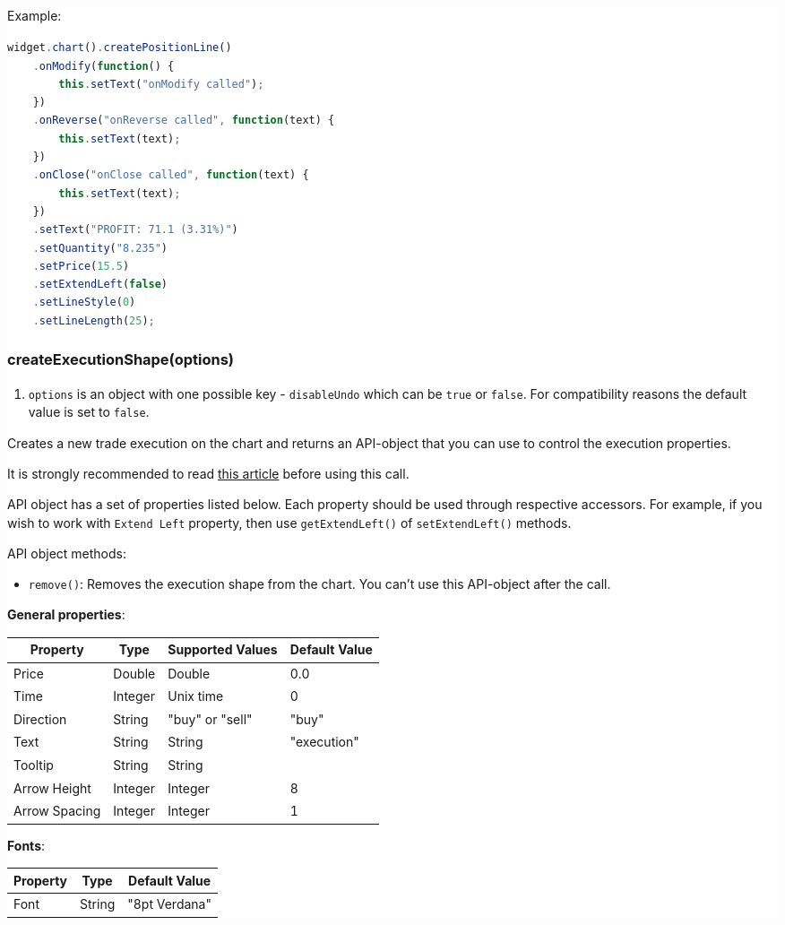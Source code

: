 Example:

```javascript
widget.chart().createPositionLine()
    .onModify(function() {
        this.setText("onModify called");
    })
    .onReverse("onReverse called", function(text) {
        this.setText(text);
    })
    .onClose("onClose called", function(text) {
        this.setText(text);
    })
    .setText("PROFIT: 71.1 (3.31%)")
    .setQuantity("8.235")
    .setPrice(15.5)
    .setExtendLeft(false)
    .setLineStyle(0)
    .setLineLength(25);
```

### createExecutionShape(options)

1. `options` is an object with one possible key - `disableUndo` which can be `true` or `false`.
    For compatibility reasons the default value is set to `false`.

Creates a new trade execution on the chart and returns an API-object that you can use to control the execution properties.

It is strongly recommended to read [this article](Trading-Primitives) before using this call.

API object has a set of properties listed below. Each property should be used through respective accessors.
For example, if you wish to work with `Extend Left` property, then use `getExtendLeft()` of `setExtendLeft()` methods.

API object methods:

* `remove()`: Removes the execution shape from the chart. You can’t use this API-object after the call.

**General properties**:

Property|Type|Supported Values|Default Value
---|---|---|---
Price|Double|Double|0.0
Time|Integer|Unix time|0
Direction|String|"buy" or "sell"|"buy"
Text|String|String|"execution"
Tooltip|String|String|
Arrow Height|Integer|Integer|8
Arrow Spacing|Integer|Integer|1

**Fonts**:

Property|Type|Default Value
---|---|---
Font|String|"8pt Verdana"
